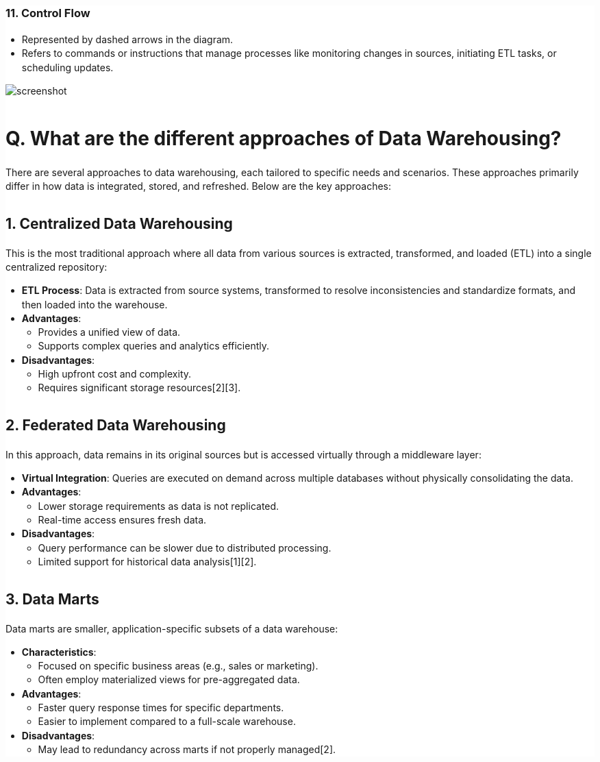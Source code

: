 
### **11. Control Flow**
- Represented by dashed arrows in the diagram.
- Refers to commands or instructions that manage processes like monitoring changes in sources, initiating ETL tasks, or scheduling updates.


![screenshot](DW_architecture.png)

# Q. What are the different approaches of Data Warehousing?

There are several approaches to data warehousing, each tailored to specific needs and scenarios. These approaches primarily differ in how data is integrated, stored, and refreshed. Below are the key approaches:

## **1. Centralized Data Warehousing**
This is the most traditional approach where all data from various sources is extracted, transformed, and loaded (ETL) into a single centralized repository:
- **ETL Process**: Data is extracted from source systems, transformed to resolve inconsistencies and standardize formats, and then loaded into the warehouse.
- **Advantages**:
  - Provides a unified view of data.
  - Supports complex queries and analytics efficiently.
- **Disadvantages**:
  - High upfront cost and complexity.
  - Requires significant storage resources[2][3].

## **2. Federated Data Warehousing**
In this approach, data remains in its original sources but is accessed virtually through a middleware layer:
- **Virtual Integration**: Queries are executed on demand across multiple databases without physically consolidating the data.
- **Advantages**:
  - Lower storage requirements as data is not replicated.
  - Real-time access ensures fresh data.
- **Disadvantages**:
  - Query performance can be slower due to distributed processing.
  - Limited support for historical data analysis[1][2].

## **3. Data Marts**
Data marts are smaller, application-specific subsets of a data warehouse:
- **Characteristics**:
  - Focused on specific business areas (e.g., sales or marketing).
  - Often employ materialized views for pre-aggregated data.
- **Advantages**:
  - Faster query response times for specific departments.
  - Easier to implement compared to a full-scale warehouse.
- **Disadvantages**:
  - May lead to redundancy across marts if not properly managed[2].

